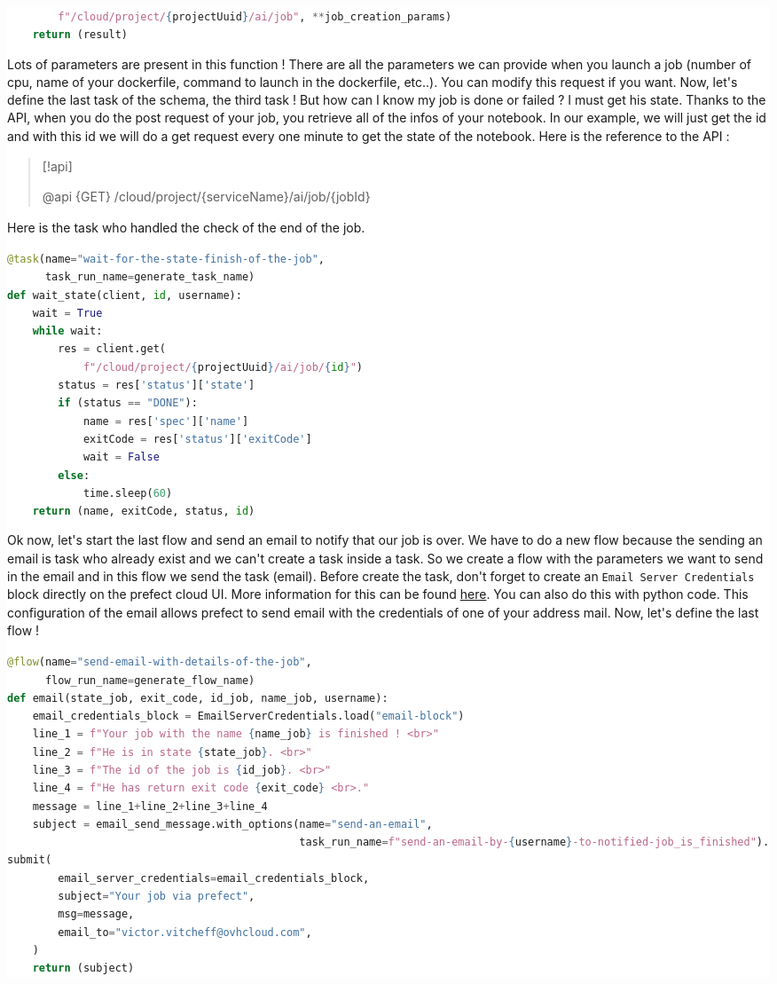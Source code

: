 ```python
        f"/cloud/project/{projectUuid}/ai/job", **job_creation_params)
    return (result)
``` 

Lots of parameters are present in this function ! There are all the parameters we can provide when you launch a job (number of cpu, name of your dockerfile, command to launch in the dockerfile, etc..). You can modify this request if you want. Now, let's define the last task of the schema, the third task ! 
But how can I know my job is done or failed ? I must get his state. Thanks to the API, when you do the post request of your job, you retrieve all of the infos of your notebook. In our example, we will just get the id and with this id we will do a get request every one minute to get the state of the notebook. Here is the reference to the API :

> [!api]
>
> @api {GET}  /cloud/project/{serviceName}/ai/job/{jobId}
>

Here is the task who handled the check of the end of the job. 

```python
@task(name="wait-for-the-state-finish-of-the-job",
      task_run_name=generate_task_name)
def wait_state(client, id, username):
    wait = True
    while wait:
        res = client.get(
            f"/cloud/project/{projectUuid}/ai/job/{id}")
        status = res['status']['state']
        if (status == "DONE"):
            name = res['spec']['name']
            exitCode = res['status']['exitCode']
            wait = False
        else:
            time.sleep(60)
    return (name, exitCode, status, id)
```

Ok now, let's start the last flow and send an email to notify that our job is over. We have to do a new flow because the sending an email is task who already exist and we can't create a task inside a task. So we create a flow with the parameters we want to send in the email and in this flow we send the task (email). Before create the task, don't forget to create an `Email Server Credentials` block directly on the prefect cloud UI. More information for this can be found [here](https://prefecthq.github.io/prefect-email/). You can also do this with python code. This configuration of the email allows prefect to send email with the credentials of one of your address mail. Now, let's define the last flow ! 

```python
@flow(name="send-email-with-details-of-the-job",
      flow_run_name=generate_flow_name)
def email(state_job, exit_code, id_job, name_job, username):
    email_credentials_block = EmailServerCredentials.load("email-block")
    line_1 = f"Your job with the name {name_job} is finished ! <br>"
    line_2 = f"He is in state {state_job}. <br>"
    line_3 = f"The id of the job is {id_job}. <br>"
    line_4 = f"He has return exit code {exit_code} <br>."
    message = line_1+line_2+line_3+line_4
    subject = email_send_message.with_options(name="send-an-email",
                                              task_run_name=f"send-an-email-by-{username}-to-notified-job_is_finished").submit(
        email_server_credentials=email_credentials_block,
        subject="Your job via prefect",
        msg=message,
        email_to="victor.vitcheff@ovhcloud.com",
    )
    return (subject)
```